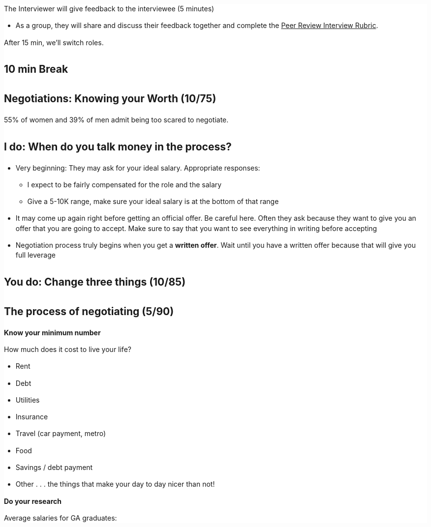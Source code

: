 The Interviewer will give feedback to the interviewee (5 minutes)

* As a group, they will share and discuss their feedback together and complete the [Peer Review Interview Rubric](https://docs.google.com/spreadsheets/d/1L1OP8HAgj6MZRJz2Z-Q_v79ATSBWeD_iQOlzuiPzoQo/edit#gid=1104109572).

After 15 min, we’ll switch roles.

## **10 min Break**

## Negotiations: Knowing your Worth (10/75)

55% of women and 39% of men admit being too scared to negotiate.

## I do: When do you talk money in the process?

* Very beginning: They may ask for your ideal salary. Appropriate responses:

    * I expect to be fairly compensated for the role and the salary

    * Give a 5-10K range, make sure your ideal salary is at the bottom of that range

* It may come up again right before getting an official offer. Be careful here. Often they ask because they want to give you an offer that you are going to accept. Make sure to say that you want to see everything in writing before accepting

* Negotiation process truly begins when you get a **written offer**. Wait until you have a written offer because that will give you full leverage

## You do: Change three things (10/85)

## The process of negotiating (5/90)

**Know your minimum number**

How much does it cost to live your life?

* Rent

* Debt

* Utilities

* Insurance

* Travel (car payment, metro)

* Food

* Savings / debt payment

* Other . . . the things that make your day to day nicer than not!

**Do your research**

Average salaries for GA graduates:

